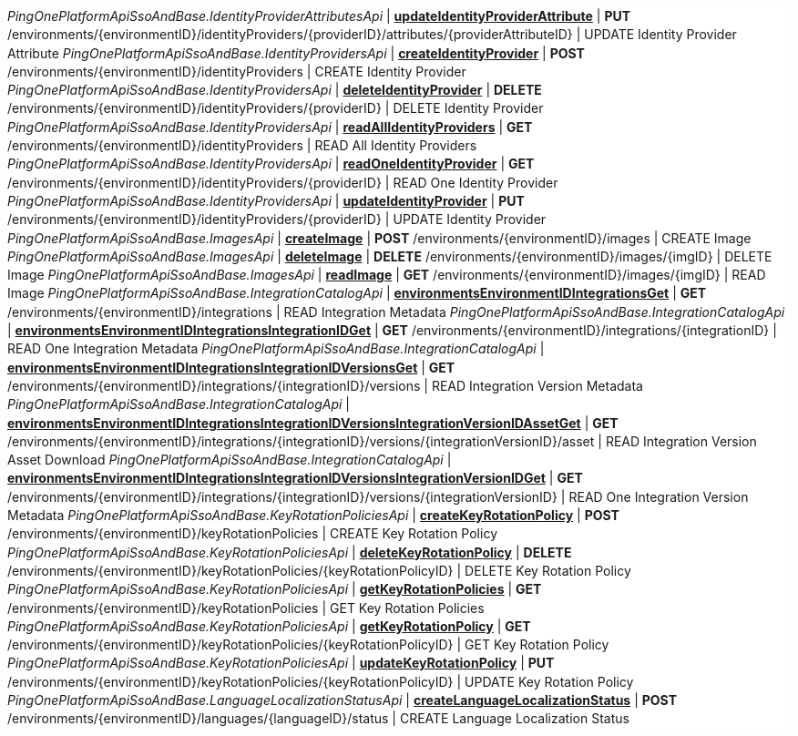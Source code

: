 *PingOnePlatformApiSsoAndBase.IdentityProviderAttributesApi* | [**updateIdentityProviderAttribute**](docs/IdentityProviderAttributesApi.md#updateIdentityProviderAttribute) | **PUT** /environments/{environmentID}/identityProviders/{providerID}/attributes/{providerAttributeID} | UPDATE Identity Provider Attribute
*PingOnePlatformApiSsoAndBase.IdentityProvidersApi* | [**createIdentityProvider**](docs/IdentityProvidersApi.md#createIdentityProvider) | **POST** /environments/{environmentID}/identityProviders | CREATE Identity Provider
*PingOnePlatformApiSsoAndBase.IdentityProvidersApi* | [**deleteIdentityProvider**](docs/IdentityProvidersApi.md#deleteIdentityProvider) | **DELETE** /environments/{environmentID}/identityProviders/{providerID} | DELETE Identity Provider
*PingOnePlatformApiSsoAndBase.IdentityProvidersApi* | [**readAllIdentityProviders**](docs/IdentityProvidersApi.md#readAllIdentityProviders) | **GET** /environments/{environmentID}/identityProviders | READ All Identity Providers
*PingOnePlatformApiSsoAndBase.IdentityProvidersApi* | [**readOneIdentityProvider**](docs/IdentityProvidersApi.md#readOneIdentityProvider) | **GET** /environments/{environmentID}/identityProviders/{providerID} | READ One Identity Provider
*PingOnePlatformApiSsoAndBase.IdentityProvidersApi* | [**updateIdentityProvider**](docs/IdentityProvidersApi.md#updateIdentityProvider) | **PUT** /environments/{environmentID}/identityProviders/{providerID} | UPDATE Identity Provider
*PingOnePlatformApiSsoAndBase.ImagesApi* | [**createImage**](docs/ImagesApi.md#createImage) | **POST** /environments/{environmentID}/images | CREATE Image
*PingOnePlatformApiSsoAndBase.ImagesApi* | [**deleteImage**](docs/ImagesApi.md#deleteImage) | **DELETE** /environments/{environmentID}/images/{imgID} | DELETE Image
*PingOnePlatformApiSsoAndBase.ImagesApi* | [**readImage**](docs/ImagesApi.md#readImage) | **GET** /environments/{environmentID}/images/{imgID} | READ Image
*PingOnePlatformApiSsoAndBase.IntegrationCatalogApi* | [**environmentsEnvironmentIDIntegrationsGet**](docs/IntegrationCatalogApi.md#environmentsEnvironmentIDIntegrationsGet) | **GET** /environments/{environmentID}/integrations | READ Integration Metadata
*PingOnePlatformApiSsoAndBase.IntegrationCatalogApi* | [**environmentsEnvironmentIDIntegrationsIntegrationIDGet**](docs/IntegrationCatalogApi.md#environmentsEnvironmentIDIntegrationsIntegrationIDGet) | **GET** /environments/{environmentID}/integrations/{integrationID} | READ One Integration Metadata
*PingOnePlatformApiSsoAndBase.IntegrationCatalogApi* | [**environmentsEnvironmentIDIntegrationsIntegrationIDVersionsGet**](docs/IntegrationCatalogApi.md#environmentsEnvironmentIDIntegrationsIntegrationIDVersionsGet) | **GET** /environments/{environmentID}/integrations/{integrationID}/versions | READ Integration Version Metadata
*PingOnePlatformApiSsoAndBase.IntegrationCatalogApi* | [**environmentsEnvironmentIDIntegrationsIntegrationIDVersionsIntegrationVersionIDAssetGet**](docs/IntegrationCatalogApi.md#environmentsEnvironmentIDIntegrationsIntegrationIDVersionsIntegrationVersionIDAssetGet) | **GET** /environments/{environmentID}/integrations/{integrationID}/versions/{integrationVersionID}/asset | READ Integration Version Asset Download
*PingOnePlatformApiSsoAndBase.IntegrationCatalogApi* | [**environmentsEnvironmentIDIntegrationsIntegrationIDVersionsIntegrationVersionIDGet**](docs/IntegrationCatalogApi.md#environmentsEnvironmentIDIntegrationsIntegrationIDVersionsIntegrationVersionIDGet) | **GET** /environments/{environmentID}/integrations/{integrationID}/versions/{integrationVersionID} | READ One Integration Version Metadata
*PingOnePlatformApiSsoAndBase.KeyRotationPoliciesApi* | [**createKeyRotationPolicy**](docs/KeyRotationPoliciesApi.md#createKeyRotationPolicy) | **POST** /environments/{environmentID}/keyRotationPolicies | CREATE Key Rotation Policy
*PingOnePlatformApiSsoAndBase.KeyRotationPoliciesApi* | [**deleteKeyRotationPolicy**](docs/KeyRotationPoliciesApi.md#deleteKeyRotationPolicy) | **DELETE** /environments/{environmentID}/keyRotationPolicies/{keyRotationPolicyID} | DELETE Key Rotation Policy
*PingOnePlatformApiSsoAndBase.KeyRotationPoliciesApi* | [**getKeyRotationPolicies**](docs/KeyRotationPoliciesApi.md#getKeyRotationPolicies) | **GET** /environments/{environmentID}/keyRotationPolicies | GET Key Rotation Policies
*PingOnePlatformApiSsoAndBase.KeyRotationPoliciesApi* | [**getKeyRotationPolicy**](docs/KeyRotationPoliciesApi.md#getKeyRotationPolicy) | **GET** /environments/{environmentID}/keyRotationPolicies/{keyRotationPolicyID} | GET Key Rotation Policy
*PingOnePlatformApiSsoAndBase.KeyRotationPoliciesApi* | [**updateKeyRotationPolicy**](docs/KeyRotationPoliciesApi.md#updateKeyRotationPolicy) | **PUT** /environments/{environmentID}/keyRotationPolicies/{keyRotationPolicyID} | UPDATE Key Rotation Policy
*PingOnePlatformApiSsoAndBase.LanguageLocalizationStatusApi* | [**createLanguageLocalizationStatus**](docs/LanguageLocalizationStatusApi.md#createLanguageLocalizationStatus) | **POST** /environments/{environmentID}/languages/{languageID}/status | CREATE Language Localization Status